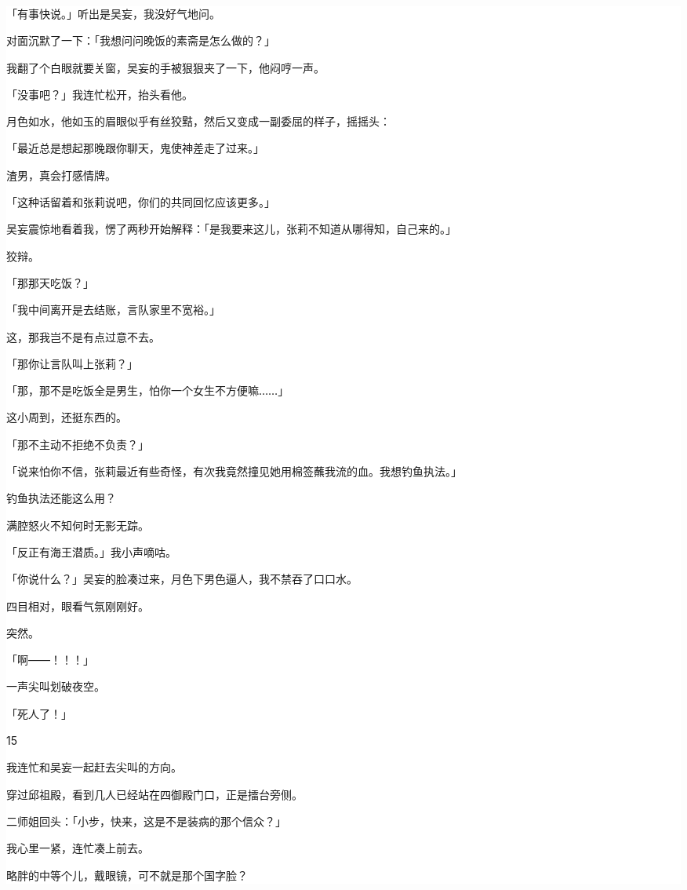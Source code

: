 「有事快说。」听出是吴妄，我没好气地问。

对面沉默了一下：「我想问问晚饭的素斋是怎么做的？」

我翻了个白眼就要关窗，吴妄的手被狠狠夹了一下，他闷哼一声。

「没事吧？」我连忙松开，抬头看他。

月色如水，他如玉的眉眼似乎有丝狡黠，然后又变成一副委屈的样子，摇摇头：

「最近总是想起那晚跟你聊天，鬼使神差走了过来。」

渣男，真会打感情牌。

「这种话留着和张莉说吧，你们的共同回忆应该更多。」

吴妄震惊地看着我，愣了两秒开始解释：「是我要来这儿，张莉不知道从哪得知，自己来的。」

狡辩。

「那那天吃饭？」

「我中间离开是去结账，言队家里不宽裕。」

这，那我岂不是有点过意不去。

「那你让言队叫上张莉？」

「那，那不是吃饭全是男生，怕你一个女生不方便嘛……」

这小周到，还挺东西的。

「那不主动不拒绝不负责？」

「说来怕你不信，张莉最近有些奇怪，有次我竟然撞见她用棉签蘸我流的血。我想钓鱼执法。」

钓鱼执法还能这么用？

满腔怒火不知何时无影无踪。

「反正有海王潜质。」我小声嘀咕。

「你说什么？」吴妄的脸凑过来，月色下男色逼人，我不禁吞了口口水。

四目相对，眼看气氛刚刚好。

突然。

「啊——！！！」

一声尖叫划破夜空。

「死人了！」

15

我连忙和吴妄一起赶去尖叫的方向。

穿过邱祖殿，看到几人已经站在四御殿门口，正是擂台旁侧。

二师姐回头：「小步，快来，这是不是装病的那个信众？」

我心里一紧，连忙凑上前去。

略胖的中等个儿，戴眼镜，可不就是那个国字脸？
